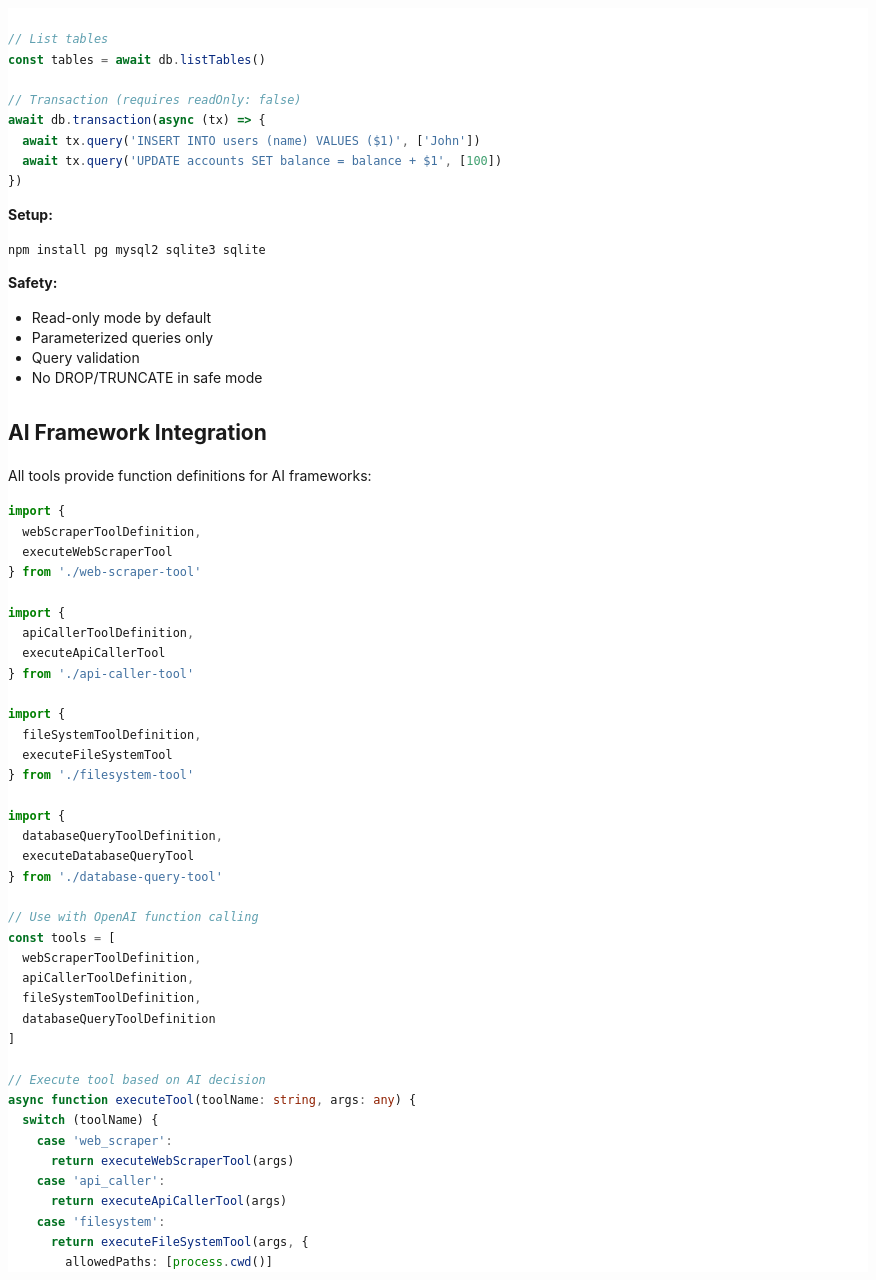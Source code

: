```typescript

// List tables
const tables = await db.listTables()

// Transaction (requires readOnly: false)
await db.transaction(async (tx) => {
  await tx.query('INSERT INTO users (name) VALUES ($1)', ['John'])
  await tx.query('UPDATE accounts SET balance = balance + $1', [100])
})
```

**Setup:**
```bash
npm install pg mysql2 sqlite3 sqlite
```

**Safety:**
- Read-only mode by default
- Parameterized queries only
- Query validation
- No DROP/TRUNCATE in safe mode

## AI Framework Integration

All tools provide function definitions for AI frameworks:

```typescript
import {
  webScraperToolDefinition,
  executeWebScraperTool
} from './web-scraper-tool'

import {
  apiCallerToolDefinition,
  executeApiCallerTool
} from './api-caller-tool'

import {
  fileSystemToolDefinition,
  executeFileSystemTool
} from './filesystem-tool'

import {
  databaseQueryToolDefinition,
  executeDatabaseQueryTool
} from './database-query-tool'

// Use with OpenAI function calling
const tools = [
  webScraperToolDefinition,
  apiCallerToolDefinition,
  fileSystemToolDefinition,
  databaseQueryToolDefinition
]

// Execute tool based on AI decision
async function executeTool(toolName: string, args: any) {
  switch (toolName) {
    case 'web_scraper':
      return executeWebScraperTool(args)
    case 'api_caller':
      return executeApiCallerTool(args)
    case 'filesystem':
      return executeFileSystemTool(args, {
        allowedPaths: [process.cwd()]
```